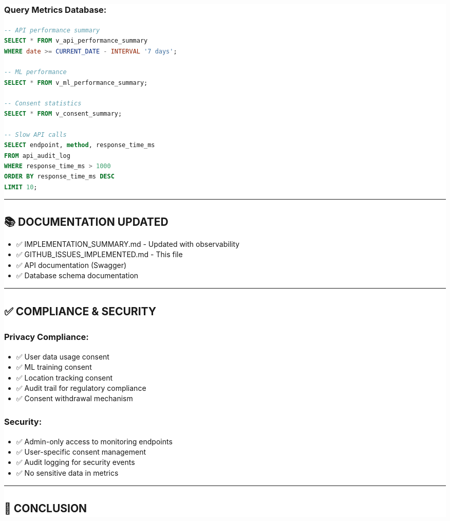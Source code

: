 ### **Query Metrics Database:**
```sql
-- API performance summary
SELECT * FROM v_api_performance_summary
WHERE date >= CURRENT_DATE - INTERVAL '7 days';

-- ML performance
SELECT * FROM v_ml_performance_summary;

-- Consent statistics
SELECT * FROM v_consent_summary;

-- Slow API calls
SELECT endpoint, method, response_time_ms
FROM api_audit_log
WHERE response_time_ms > 1000
ORDER BY response_time_ms DESC
LIMIT 10;
```

---

## 📚 DOCUMENTATION UPDATED

- ✅ IMPLEMENTATION_SUMMARY.md - Updated with observability
- ✅ GITHUB_ISSUES_IMPLEMENTED.md - This file
- ✅ API documentation (Swagger)
- ✅ Database schema documentation

---

## ✅ COMPLIANCE & SECURITY

### **Privacy Compliance:**
- ✅ User data usage consent
- ✅ ML training consent
- ✅ Location tracking consent
- ✅ Audit trail for regulatory compliance
- ✅ Consent withdrawal mechanism

### **Security:**
- ✅ Admin-only access to monitoring endpoints
- ✅ User-specific consent management
- ✅ Audit logging for security events
- ✅ No sensitive data in metrics

---

## 🎉 CONCLUSION
